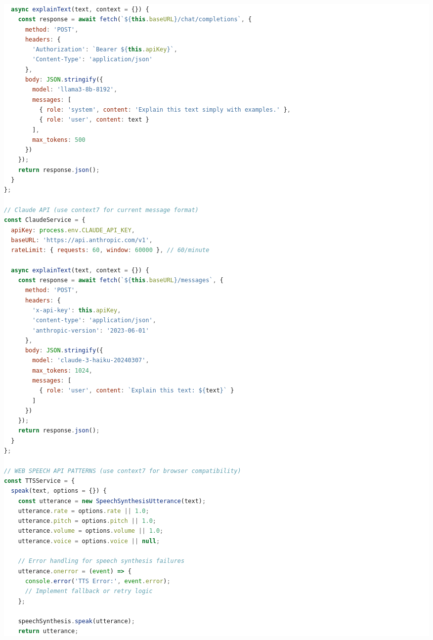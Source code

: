 ```javascript
  async explainText(text, context = {}) {
    const response = await fetch(`${this.baseURL}/chat/completions`, {
      method: 'POST',
      headers: {
        'Authorization': `Bearer ${this.apiKey}`,
        'Content-Type': 'application/json'
      },
      body: JSON.stringify({
        model: 'llama3-8b-8192',
        messages: [
          { role: 'system', content: 'Explain this text simply with examples.' },
          { role: 'user', content: text }
        ],
        max_tokens: 500
      })
    });
    return response.json();
  }
};

// Claude API (use context7 for current message format)
const ClaudeService = {
  apiKey: process.env.CLAUDE_API_KEY,
  baseURL: 'https://api.anthropic.com/v1',
  rateLimit: { requests: 60, window: 60000 }, // 60/minute
  
  async explainText(text, context = {}) {
    const response = await fetch(`${this.baseURL}/messages`, {
      method: 'POST',
      headers: {
        'x-api-key': this.apiKey,
        'content-type': 'application/json',
        'anthropic-version': '2023-06-01'
      },
      body: JSON.stringify({
        model: 'claude-3-haiku-20240307',
        max_tokens: 1024,
        messages: [
          { role: 'user', content: `Explain this text: ${text}` }
        ]
      })
    });
    return response.json();
  }
};

// WEB SPEECH API PATTERNS (use context7 for browser compatibility)
const TTSService = {
  speak(text, options = {}) {
    const utterance = new SpeechSynthesisUtterance(text);
    utterance.rate = options.rate || 1.0;
    utterance.pitch = options.pitch || 1.0;
    utterance.volume = options.volume || 1.0;
    utterance.voice = options.voice || null;
    
    // Error handling for speech synthesis failures
    utterance.onerror = (event) => {
      console.error('TTS Error:', event.error);
      // Implement fallback or retry logic
    };
    
    speechSynthesis.speak(utterance);
    return utterance;
```